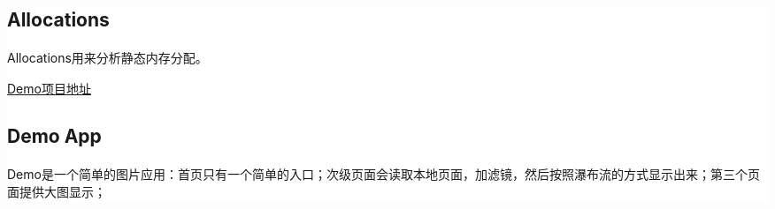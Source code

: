 ## Allocations

Allocations用来分析静态内存分配。

[Demo项目地址](https://github.com/LeoMobileDeveloper/Blogs/tree/master/DemoProjects/iOS/AllocationsDemo)

## Demo App

Demo是一个简单的图片应用：首页只有一个简单的入口；次级页面会读取本地页面，加滤镜，然后按照瀑布流的方式显示出来；第三个页面提供大图显示；
